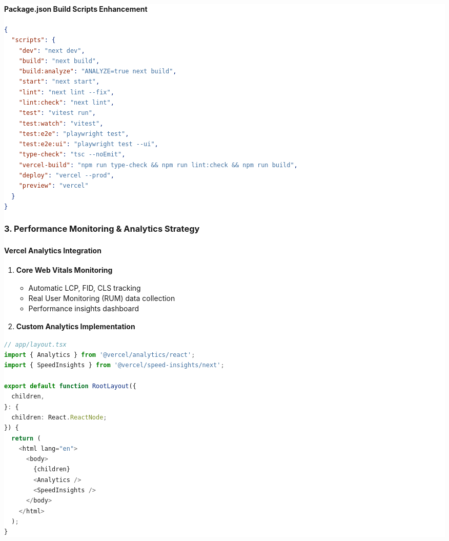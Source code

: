 ```javascript
```

#### Package.json Build Scripts Enhancement
```json
{
  "scripts": {
    "dev": "next dev",
    "build": "next build",
    "build:analyze": "ANALYZE=true next build",
    "start": "next start",
    "lint": "next lint --fix",
    "lint:check": "next lint",
    "test": "vitest run",
    "test:watch": "vitest",
    "test:e2e": "playwright test",
    "test:e2e:ui": "playwright test --ui",
    "type-check": "tsc --noEmit",
    "vercel-build": "npm run type-check && npm run lint:check && npm run build",
    "deploy": "vercel --prod",
    "preview": "vercel"
  }
}
```

### 3. Performance Monitoring & Analytics Strategy

#### Vercel Analytics Integration
1. **Core Web Vitals Monitoring**
   - Automatic LCP, FID, CLS tracking
   - Real User Monitoring (RUM) data collection
   - Performance insights dashboard

2. **Custom Analytics Implementation**
```typescript
// app/layout.tsx
import { Analytics } from '@vercel/analytics/react';
import { SpeedInsights } from '@vercel/speed-insights/next';

export default function RootLayout({
  children,
}: {
  children: React.ReactNode;
}) {
  return (
    <html lang="en">
      <body>
        {children}
        <Analytics />
        <SpeedInsights />
      </body>
    </html>
  );
}
```
